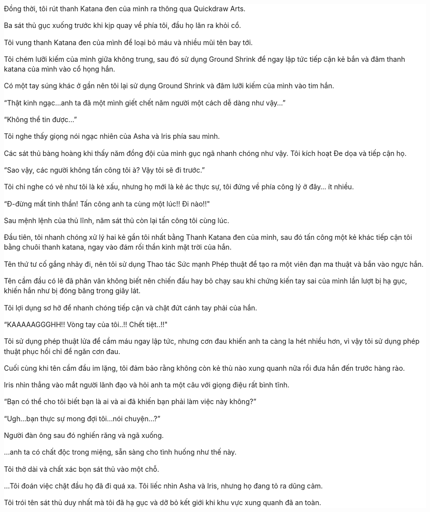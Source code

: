 Đồng thời, tôi rút thanh Katana đen của mình ra thông qua Quickdraw Arts.

Ba sát thủ gục xuống trước khi kịp quay về phía tôi, đầu họ lăn ra khỏi cổ.

Tôi vung thanh Katana đen của mình để loại bỏ máu và nhiều mũi tên bay tới.

Tôi chém lưỡi kiếm của mình giữa không trung, sau đó sử dụng Ground Shrink để ngay lập tức tiếp cận kẻ bắn và đâm thanh katana của mình vào cổ họng hắn.

Có một tay súng khác ở gần nên tôi lại sử dụng Ground Shrink và đâm lưỡi kiếm của mình vào tim hắn.

“Thật kinh ngạc…anh ta đã một mình giết chết năm người một cách dễ dàng như vậy…”

“Không thể tin được…”

Tôi nghe thấy giọng nói ngạc nhiên của Asha và Iris phía sau mình.

Các sát thủ bàng hoàng khi thấy năm đồng đội của mình gục ngã nhanh chóng như vậy. Tôi kích hoạt Đe dọa và tiếp cận họ.

“Sao vậy, các người không tấn công tôi à? Vậy tôi sẽ đi trước.”

Tôi chỉ nghe có vẻ như tôi là kẻ xấu, nhưng họ mới là kẻ ác thực sự, tôi đứng về phía công lý ở đây… ít nhiều.

“Đ-đừng mất tinh thần! Tấn công anh ta cùng một lúc!! Đi nào!!"

Sau mệnh lệnh của thủ lĩnh, năm sát thủ còn lại tấn công tôi cùng lúc.

Đầu tiên, tôi nhanh chóng xử lý hai kẻ gần tôi nhất bằng Thanh Katana đen của mình, sau đó tấn công một kẻ khác tiếp cận tôi bằng chuôi thanh katana, ngay vào đám rối thần kinh mặt trời của hắn.

Tên thứ tư cố gắng nhảy đi, nên tôi sử dụng Thao tác Sức mạnh Phép thuật để tạo ra một viên đạn ma thuật và bắn vào ngực hắn.

Tên cầm đầu có lẽ đã phân vân không biết nên chiến đấu hay bỏ chạy sau khi chứng kiến ​​tay sai của mình lần lượt bị hạ gục, khiến hắn như bị đóng băng trong giây lát.

Tôi lợi dụng sơ hở để nhanh chóng tiếp cận và chặt đứt cánh tay phải của hắn.

“KAAAAAGGGHH!! Vòng tay của tôi..!! Chết tiệt..!!"

Tôi sử dụng phép thuật lửa để cầm máu ngay lập tức, nhưng cơn đau khiến anh ta càng la hét nhiều hơn, vì vậy tôi sử dụng phép thuật phục hồi chỉ để ngăn cơn đau.

Cuối cùng khi tên cầm đầu im lặng, tôi đảm bảo rằng không còn kẻ thù nào xung quanh nữa rồi đưa hắn đến trước hàng rào.

Iris nhìn thẳng vào mắt người lãnh đạo và hỏi anh ta một câu với giọng điệu rất bình tĩnh.

“Bạn có thể cho tôi biết bạn là ai và ai đã khiến bạn phải làm việc này không?”

“Ugh…bạn thực sự mong đợi tôi…nói chuyện…?”

Người đàn ông sau đó nghiến răng và ngã xuống.

…anh ta có chất độc trong miệng, sẵn sàng cho tình huống như thế này.

Tôi thở dài và chất xác bọn sát thủ vào một chỗ.

…Tôi đoán việc chặt đầu họ đã đi quá xa. Tôi liếc nhìn Asha và Iris, nhưng họ đang tỏ ra dũng cảm.

Tôi trói tên sát thủ duy nhất mà tôi đã hạ gục và dỡ bỏ kết giới khi khu vực xung quanh đã an toàn.
